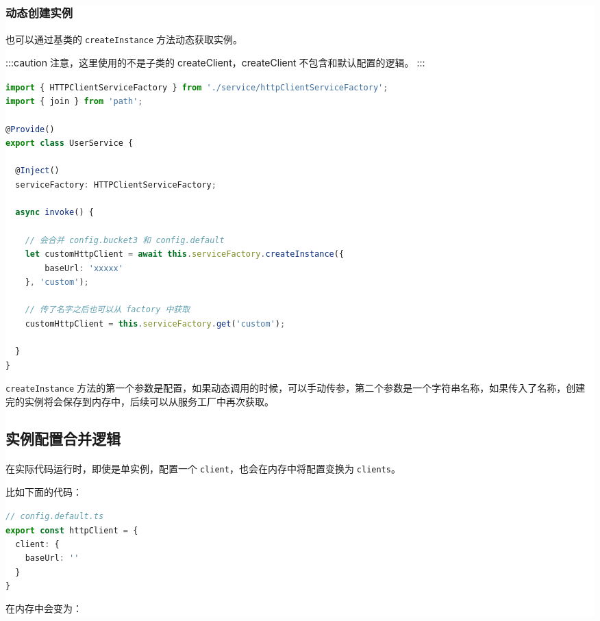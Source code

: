 

### 动态创建实例


也可以通过基类的 `createInstance` 方法动态获取实例。


:::caution
注意，这里使用的不是子类的 createClient，createClient 不包含和默认配置的逻辑。
:::


```typescript
import { HTTPClientServiceFactory } from './service/httpClientServiceFactory';
import { join } from 'path';

@Provide()
export class UserService {

  @Inject()
  serviceFactory: HTTPClientServiceFactory;

  async invoke() {

    // 会合并 config.bucket3 和 config.default
    let customHttpClient = await this.serviceFactory.createInstance({
    	baseUrl: 'xxxxx'
    }, 'custom');

    // 传了名字之后也可以从 factory 中获取
    customHttpClient = this.serviceFactory.get('custom');

  }
}
```
`createInstance` 方法的第一个参数是配置，如果动态调用的时候，可以手动传参，第二个参数是一个字符串名称，如果传入了名称，创建完的实例将会保存到内存中，后续可以从服务工厂中再次获取。



## 实例配置合并逻辑

在实际代码运行时，即使是单实例，配置一个 `client`，也会在内存中将配置变换为 `clients`。

比如下面的代码：

```typescript
// config.default.ts
export const httpClient = {
  client: {
    baseUrl: ''
  }
}
```

在内存中会变为：
